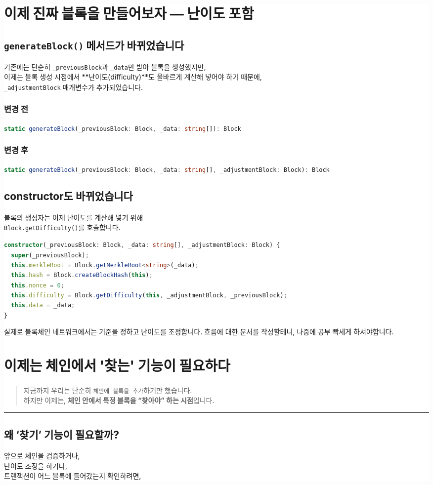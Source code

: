 # 이제 진짜 블록을 만들어보자 — 난이도 포함

## `generateBlock()` 메서드가 바뀌었습니다

기존에는 단순히 `_previousBlock`과 `_data`만 받아 블록을 생성했지만,  
이제는 블록 생성 시점에서 **난이도(difficulty)**도 올바르게 계산해 넣어야 하기 때문에,  
`_adjustmentBlock` 매개변수가 추가되었습니다.

### 변경 전

```ts
static generateBlock(_previousBlock: Block, _data: string[]): Block
```

### 변경 후

```ts
static generateBlock(_previousBlock: Block, _data: string[], _adjustmentBlock: Block): Block
```

## constructor도 바뀌었습니다

블록의 생성자는 이제 난이도를 계산해 넣기 위해  
`Block.getDifficulty()`를 호출합니다.

```ts
constructor(_previousBlock: Block, _data: string[], _adjustmentBlock: Block) {
  super(_previousBlock);
  this.merkleRoot = Block.getMerkleRoot<string>(_data);
  this.hash = Block.createBlockHash(this);
  this.nonce = 0;
  this.difficulty = Block.getDifficulty(this, _adjustmentBlock, _previousBlock);
  this.data = _data;
}
```

실제로 블록체인 네트워크에서는 기준을 정하고 난이도를 조정합니다.
흐름에 대한 문서를 작성할테니, 나중에 공부 빡세게 하셔야합니다.

# 이제는 체인에서 '찾는' 기능이 필요하다

> 지금까지 우리는 단순히 `체인에 블록을 추가`하기만 했습니다.  
> 하지만 이제는, **체인 안에서 특정 블록을 “찾아야” 하는 시점**입니다.

---

## 왜 ‘찾기’ 기능이 필요할까?

앞으로 체인을 검증하거나,  
난이도 조정을 하거나,  
트랜잭션이 어느 블록에 들어갔는지 확인하려면,
